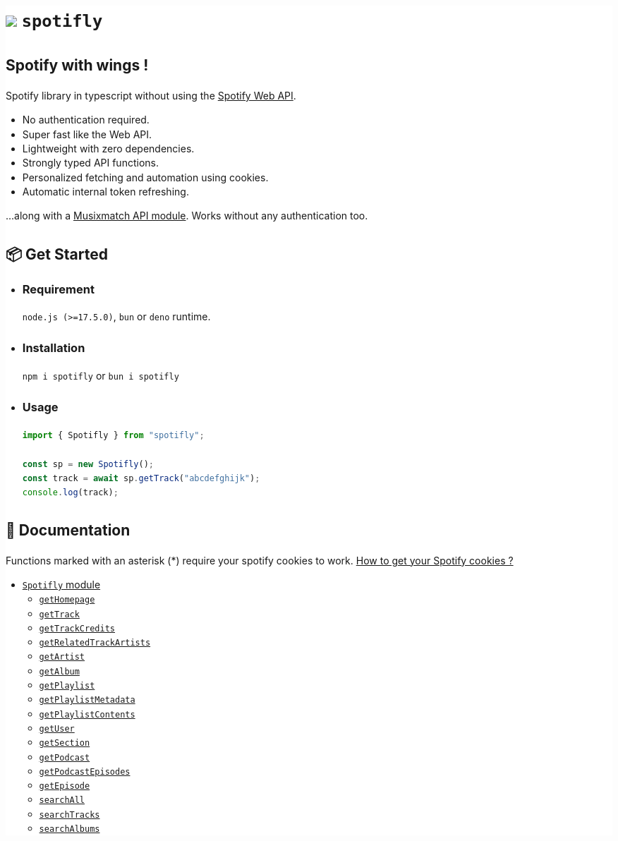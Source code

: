 # ![](https://open.spotifycdn.com/cdn/images/favicon32.b64ecc03.png) `spotifly`

## Spotify with wings !

Spotify library in typescript without using the [Spotify Web API](https://developer.spotify.com/documentation/web-api).

- No authentication required.
- Super fast like the Web API.
- Lightweight with zero dependencies.
- Strongly typed API functions.
- Personalized fetching and automation using cookies.
- Automatic internal token refreshing.

...along with a [Musixmatch API module](#musixmatch-module). Works without any authentication too.



## 📦 Get Started

- ### Requirement

  `node.js (>=17.5.0)`, `bun` or `deno` runtime.

- ### Installation

  `npm i spotifly` or `bun i spotifly`

- ### Usage

  ```typescript
  import { Spotifly } from "spotifly";
  
  const sp = new Spotifly();
  const track = await sp.getTrack("abcdefghijk");
  console.log(track);
  ```



## 📖 Documentation

Functions marked with an asterisk (*) require your spotify cookies to work. [How to get your Spotify cookies ?](#-how-to-get-your-spotify-cookies-)

- [`Spotifly` module](#spotifly-module)
  - [`getHomepage`](#gethomepage-promisespotifyhome)
  - [`getTrack`](#gettrackid-string-promisespotifytrack)
  - [`getTrackCredits`](#gettrackcreditsid-string-promisespotifytrackcredits)
  - [`getRelatedTrackArtists`](#getrelatedtrackartistsid-string-promisespotifyrelatedtrackartists)
  - [`getArtist`](#getartistid-string-promisespotifyartist)
  - [`getAlbum`](#getalbumid-string-limit-number-promisespotifyalbum)
  - [`getPlaylist`](#getplaylistid-string-limit-number-promisespotifyplaylist)
  - [`getPlaylistMetadata`](#getplaylistmetadataid-string-limit-number-promisespotifyplaylistmetadata)
  - [`getPlaylistContents`](#getplaylistcontentsid-string-limit-number-promisespotifyplaylistcontents)
  - [`getUser`](#getuserid-string-config---playlistlimit-number-artistlimit-number-episodelimit-number--promisespotifyuser)
  - [`getSection`](#getsectionid-string-promisespotifysection)
  - [`getPodcast`](#getpodcastid-string-promisespotifypodcast)
  - [`getPodcastEpisodes`](#getpodcastepisodesid-string-limit-number-promisespotifypodcastepisodes)
  - [`getEpisode`](#getepisodeid-string-promisespotifyepisode)
  - [`searchAll`](#searchallterms-string-limit-number-promisespotifysearchall)
  - [`searchTracks`](#searchtracksterms-string-limit-number-promisespotifysearchtracks)
  - [`searchAlbums`](#searchalbumsterms-string-limit-number-promisespotifysearchalbums)